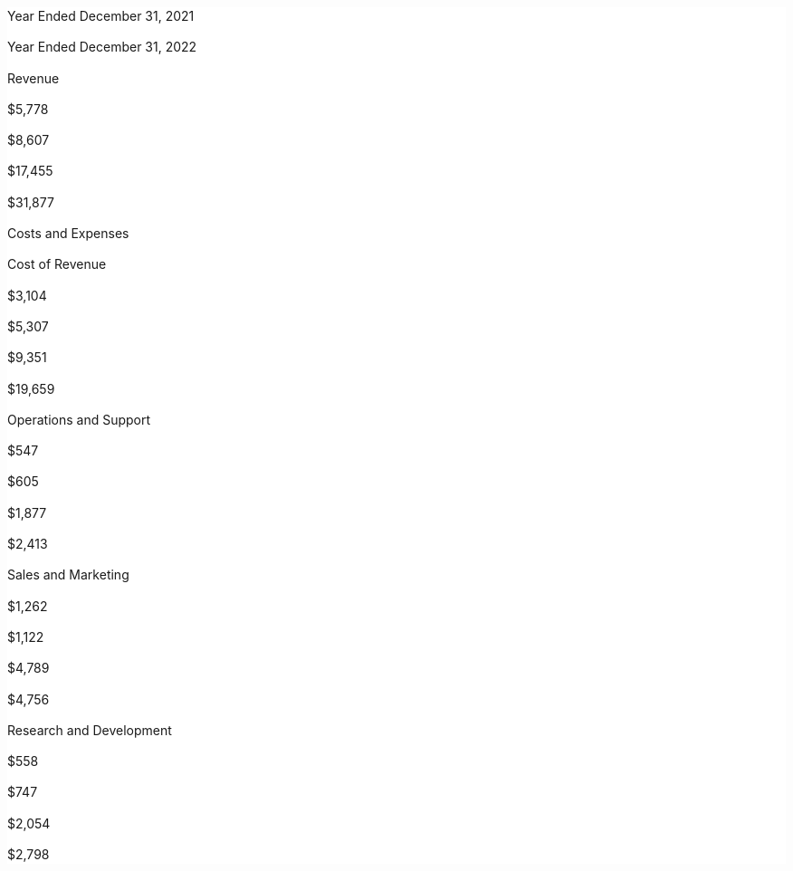 Year Ended December 31, 2021

Year Ended December 31, 2022



Revenue

$5,778

$8,607

$17,455

$31,877



Costs and Expenses



Cost of Revenue

$3,104

$5,307

$9,351

$19,659



Operations and Support

$547

$605

$1,877

$2,413



Sales and Marketing

$1,262

$1,122

$4,789

$4,756



Research and Development

$558

$747

$2,054

$2,798


